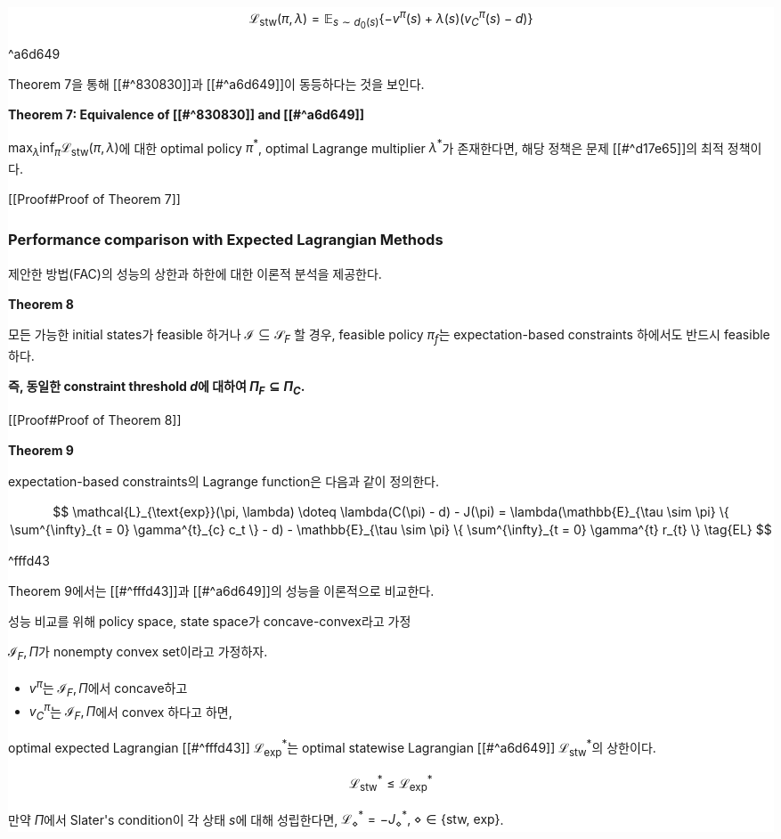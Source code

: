 $$
\mathcal{L}_{\text{stw}}(\pi, \lambda) = \mathbb{E}_{s \sim d_{0}(s)} \{ -v^{\pi}(s) + \lambda(s) (v^{\pi}_{C}(s) - d) \} \tag{SL}
$$

^a6d649

Theorem 7을 통해 [[#^830830]]과 [[#^a6d649]]이 동등하다는 것을 보인다.

**Theorem 7: Equivalence of [[#^830830]] and [[#^a6d649]]**

$\max_{\lambda} \inf_{\pi} \mathcal{L}_{\text{stw}} (\pi, \lambda)$에 대한 optimal policy $\pi^{*}$, optimal Lagrange multiplier $\lambda^{*}$가 존재한다면, 해당 정책은 문제 [[#^d17e65]]의 최적 정책이다.

[[Proof#Proof of Theorem 7]]

### Performance comparison with Expected Lagrangian Methods

제안한 방법(FAC)의 성능의 상한과 하한에 대한 이론적 분석을 제공한다.

**Theorem 8**

모든 가능한 initial states가 feasible 하거나 $\mathcal{I} \subseteq \mathcal{S}_{F}$ 할 경우, feasible policy $\pi_{f}$는 expectation-based constraints 하에서도 반드시 feasible하다.

**즉, 동일한 constraint threshold $d$에 대하여 $\Pi_{F} \subseteq \Pi_{C}$.**

[[Proof#Proof of Theorem 8]]


**Theorem 9**

expectation-based constraints의 Lagrange function은 다음과 같이 정의한다.

$$
\mathcal{L}_{\text{exp}}(\pi, \lambda) \doteq \lambda(C(\pi) - d) - J(\pi) = \lambda(\mathbb{E}_{\tau \sim \pi} \{ \sum^{\infty}_{t = 0} \gamma^{t}_{c} c_t \} - d) - \mathbb{E}_{\tau \sim \pi} \{ \sum^{\infty}_{t = 0} \gamma^{t} r_{t} \} \tag{EL}
$$

^fffd43

Theorem 9에서는 [[#^fffd43]]과 [[#^a6d649]]의 성능을 이론적으로 비교한다.


성능 비교를 위해 policy space, state space가 concave-convex라고 가정

$\mathcal{I}_{F}, \Pi$가 nonempty convex set이라고 가정하자.

- $v^{\pi}$는 $\mathcal{I}_{F}, \Pi$에서 concave하고
- $v^{\pi}_{C}$는 $\mathcal{I}_{F}, \Pi$에서 convex 하다고 하면,

optimal expected Lagrangian [[#^fffd43]] $\mathcal{L}^{*}_{\text{exp}}$는 optimal statewise Lagrangian [[#^a6d649]] $\mathcal{L}^{*}_{\text{stw}}$의 상한이다.

$$
\mathcal{L}^{*}_{\text{stw}} \leq \mathcal{L}^{*}_{\text{exp}}
$$

만약 $\Pi$에서 Slater's condition이 각 상태 $s$에 대해 성립한다면, $\mathcal{L}^{*}_{\diamond} = -J^{*}_{\diamond}, \; \diamond \in \{\text{stw, exp}\}$.

